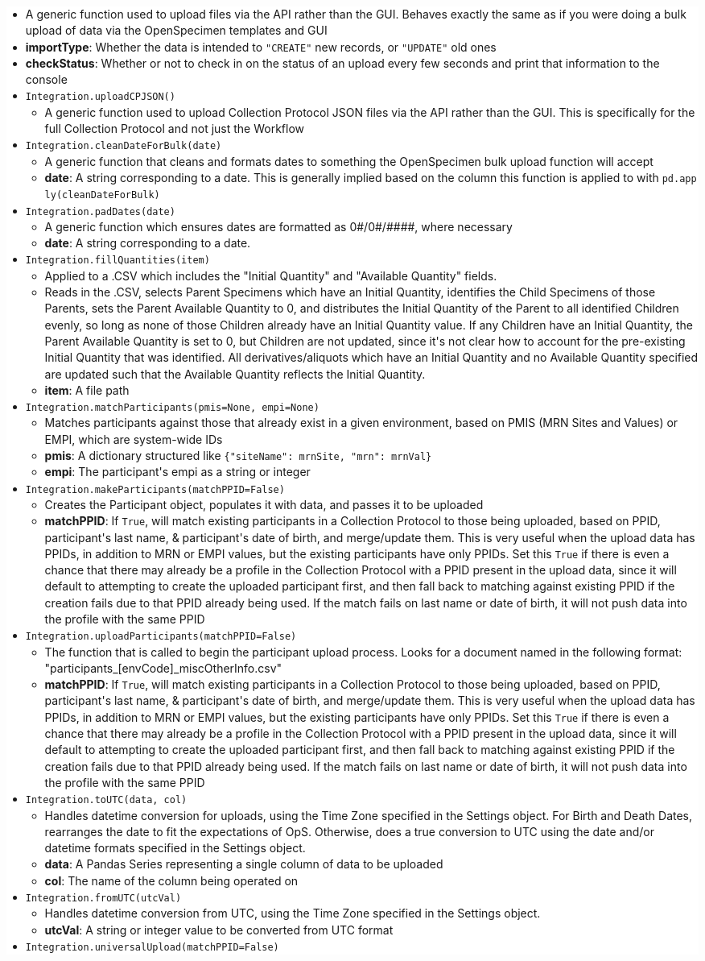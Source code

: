   - A generic function used to upload files via the API rather than the GUI. Behaves exactly the same as if you were doing a bulk upload of data via the OpenSpecimen templates and GUI
  - **importType**: Whether the data is intended to `"CREATE"` new records, or `"UPDATE"` old ones
  - **checkStatus**: Whether or not to check in on the status of an upload every few seconds and print that information to the console
- `Integration.uploadCPJSON()`
  - A generic function used to upload Collection Protocol JSON files via the API rather than the GUI. This is specifically for the full Collection Protocol and not just the Workflow
- `Integration.cleanDateForBulk(date)`
  - A generic function that cleans and formats dates to something the OpenSpecimen bulk upload function will accept
  - **date**: A string corresponding to a date. This is generally implied based on the column this function is applied to with `pd.apply(cleanDateForBulk)`
- `Integration.padDates(date)`
  - A generic function which ensures dates are formatted as 0#/0#/####, where necessary
  - **date**: A string corresponding to a date.
- `Integration.fillQuantities(item)`
  - Applied to a .CSV which includes the "Initial Quantity" and "Available Quantity" fields.
  - Reads in the .CSV, selects Parent Specimens which have an Initial Quantity, identifies the Child Specimens of those Parents, sets the Parent Available Quantity to 0, and distributes the Initial Quantity of the Parent to all identified Children evenly, so long as none of those Children already have an Initial Quantity value. If any Children have an Initial Quantity, the Parent Available Quantity is set to 0, but Children are not updated, since it's not clear how to account for the pre-existing Initial Quantity that was identified. All derivatives/aliquots which have an Initial Quantity and no Available Quantity specified are updated such that the Available Quantity reflects the Initial Quantity.
  - **item**: A file path
- `Integration.matchParticipants(pmis=None, empi=None)`
  - Matches participants against those that already exist in a given environment, based on PMIS (MRN Sites and Values) or EMPI, which are system-wide IDs
  - **pmis**: A dictionary structured like `{"siteName": mrnSite, "mrn": mrnVal}`
  - **empi**: The participant's empi as a string or integer
- `Integration.makeParticipants(matchPPID=False)`
  - Creates the Participant object, populates it with data, and passes it to be uploaded
  - **matchPPID**: If `True`, will match existing participants in a Collection Protocol to those being uploaded, based on PPID, participant's last name, & participant's date of birth, and merge/update them. This is very useful when the upload data has PPIDs, in addition to MRN or EMPI values, but the existing participants have only PPIDs. Set this `True` if there is even a chance that there may already be a profile in the Collection Protocol with a PPID present in the upload data, since it will default to attempting to create the uploaded participant first, and then fall back to matching against existing PPID if the creation fails due to that PPID already being used. If the match fails on last name or date of birth, it will not push data into the profile with the same PPID
- `Integration.uploadParticipants(matchPPID=False)`
  - The function that is called to begin the participant upload process. Looks for a document named in the following format: "participants_[envCode]_miscOtherInfo.csv"
  - **matchPPID**: If `True`, will match existing participants in a Collection Protocol to those being uploaded, based on PPID, participant's last name, & participant's date of birth, and merge/update them. This is very useful when the upload data has PPIDs, in addition to MRN or EMPI values, but the existing participants have only PPIDs. Set this `True` if there is even a chance that there may already be a profile in the Collection Protocol with a PPID present in the upload data, since it will default to attempting to create the uploaded participant first, and then fall back to matching against existing PPID if the creation fails due to that PPID already being used. If the match fails on last name or date of birth, it will not push data into the profile with the same PPID
- `Integration.toUTC(data, col)`
  - Handles datetime conversion for uploads, using the Time Zone specified in the Settings object. For Birth and Death Dates, rearranges the date to fit the expectations of OpS. Otherwise, does a true conversion to UTC using the date and/or datetime formats specified in the Settings object.
  - **data**: A Pandas Series representing a single column of data to be uploaded
  - **col**: The name of the column being operated on
- `Integration.fromUTC(utcVal)`
  - Handles datetime conversion from UTC, using the Time Zone specified in the Settings object.
  - **utcVal**: A string or integer value to be converted from UTC format
- `Integration.universalUpload(matchPPID=False)`